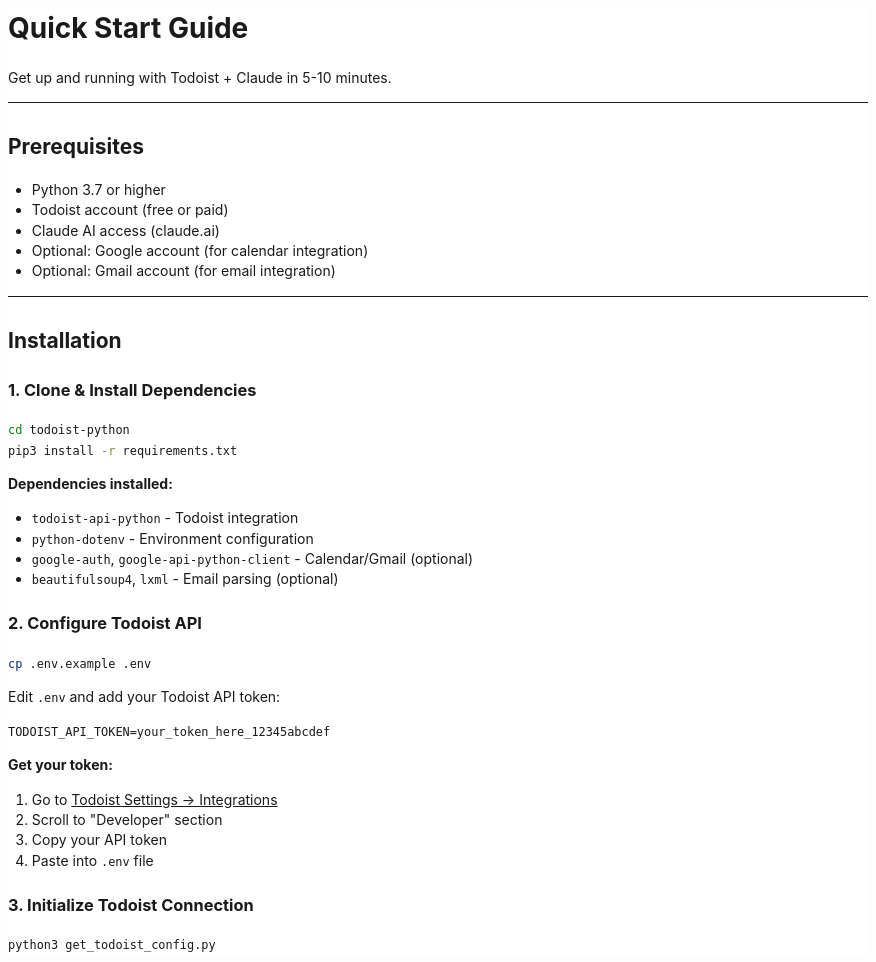 # Quick Start Guide

Get up and running with Todoist + Claude in 5-10 minutes.

---

## Prerequisites

- Python 3.7 or higher
- Todoist account (free or paid)
- Claude AI access (claude.ai)
- Optional: Google account (for calendar integration)
- Optional: Gmail account (for email integration)

---

## Installation

### 1. Clone & Install Dependencies

```bash
cd todoist-python
pip3 install -r requirements.txt
```

**Dependencies installed:**
- `todoist-api-python` - Todoist integration
- `python-dotenv` - Environment configuration
- `google-auth`, `google-api-python-client` - Calendar/Gmail (optional)
- `beautifulsoup4`, `lxml` - Email parsing (optional)

### 2. Configure Todoist API

```bash
cp .env.example .env
```

Edit `.env` and add your Todoist API token:
```
TODOIST_API_TOKEN=your_token_here_12345abcdef
```

**Get your token:**
1. Go to [Todoist Settings → Integrations](https://todoist.com/prefs/integrations)
2. Scroll to "Developer" section
3. Copy your API token
4. Paste into `.env` file

### 3. Initialize Todoist Connection

```bash
python3 get_todoist_config.py
```
